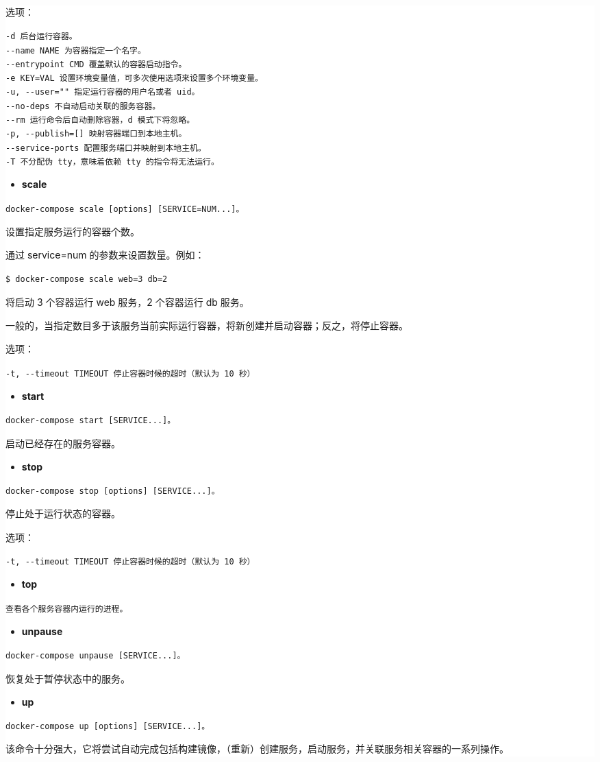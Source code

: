 选项：
```
-d 后台运行容器。
--name NAME 为容器指定一个名字。
--entrypoint CMD 覆盖默认的容器启动指令。
-e KEY=VAL 设置环境变量值，可多次使用选项来设置多个环境变量。
-u, --user="" 指定运行容器的用户名或者 uid。
--no-deps 不自动启动关联的服务容器。
--rm 运行命令后自动删除容器，d 模式下将忽略。
-p, --publish=[] 映射容器端口到本地主机。
--service-ports 配置服务端口并映射到本地主机。
-T 不分配伪 tty，意味着依赖 tty 的指令将无法运行。
```
- **scale**
```
docker-compose scale [options] [SERVICE=NUM...]。
```
设置指定服务运行的容器个数。

通过 service=num 的参数来设置数量。例如：
```
$ docker-compose scale web=3 db=2
```
将启动 3 个容器运行 web 服务，2 个容器运行 db 服务。

一般的，当指定数目多于该服务当前实际运行容器，将新创建并启动容器；反之，将停止容器。

选项：
```
-t, --timeout TIMEOUT 停止容器时候的超时（默认为 10 秒）
```
- **start**
```
docker-compose start [SERVICE...]。
```
启动已经存在的服务容器。

- **stop**
```
docker-compose stop [options] [SERVICE...]。
```
停止处于运行状态的容器。

选项：
```
-t, --timeout TIMEOUT 停止容器时候的超时（默认为 10 秒）
```
- **top**
```
查看各个服务容器内运行的进程。
```
- **unpause**
```
docker-compose unpause [SERVICE...]。
```
恢复处于暂停状态中的服务。
- **up**
```
docker-compose up [options] [SERVICE...]。
```
该命令十分强大，它将尝试自动完成包括构建镜像，（重新）创建服务，启动服务，并关联服务相关容器的一系列操作。
